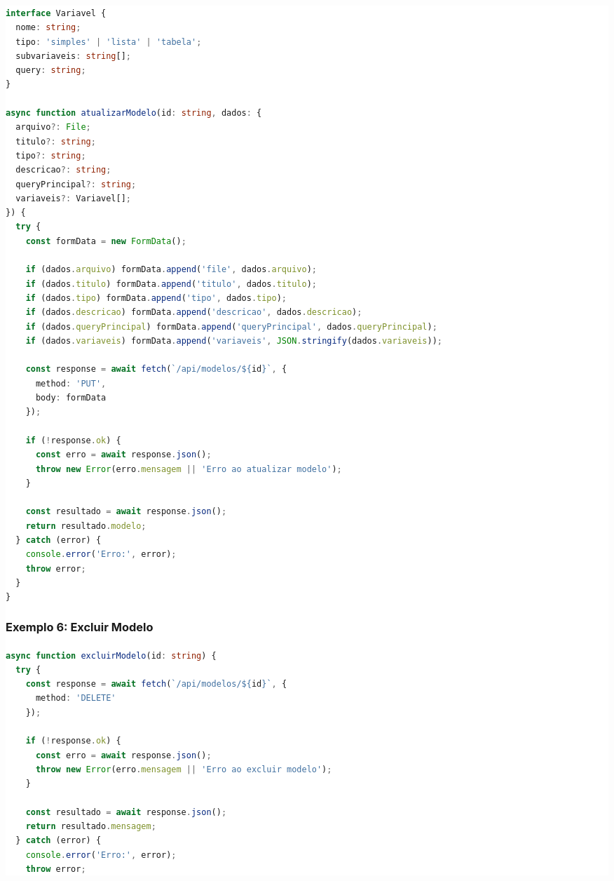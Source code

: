 ```typescript
interface Variavel {
  nome: string;
  tipo: 'simples' | 'lista' | 'tabela';
  subvariaveis: string[];
  query: string;
}

async function atualizarModelo(id: string, dados: {
  arquivo?: File;
  titulo?: string;
  tipo?: string;
  descricao?: string;
  queryPrincipal?: string;
  variaveis?: Variavel[];
}) {
  try {
    const formData = new FormData();
    
    if (dados.arquivo) formData.append('file', dados.arquivo);
    if (dados.titulo) formData.append('titulo', dados.titulo);
    if (dados.tipo) formData.append('tipo', dados.tipo);
    if (dados.descricao) formData.append('descricao', dados.descricao);
    if (dados.queryPrincipal) formData.append('queryPrincipal', dados.queryPrincipal);
    if (dados.variaveis) formData.append('variaveis', JSON.stringify(dados.variaveis));

    const response = await fetch(`/api/modelos/${id}`, {
      method: 'PUT',
      body: formData
    });

    if (!response.ok) {
      const erro = await response.json();
      throw new Error(erro.mensagem || 'Erro ao atualizar modelo');
    }

    const resultado = await response.json();
    return resultado.modelo;
  } catch (error) {
    console.error('Erro:', error);
    throw error;
  }
}
```

### Exemplo 6: Excluir Modelo

```typescript
async function excluirModelo(id: string) {
  try {
    const response = await fetch(`/api/modelos/${id}`, {
      method: 'DELETE'
    });

    if (!response.ok) {
      const erro = await response.json();
      throw new Error(erro.mensagem || 'Erro ao excluir modelo');
    }

    const resultado = await response.json();
    return resultado.mensagem;
  } catch (error) {
    console.error('Erro:', error);
    throw error;
```